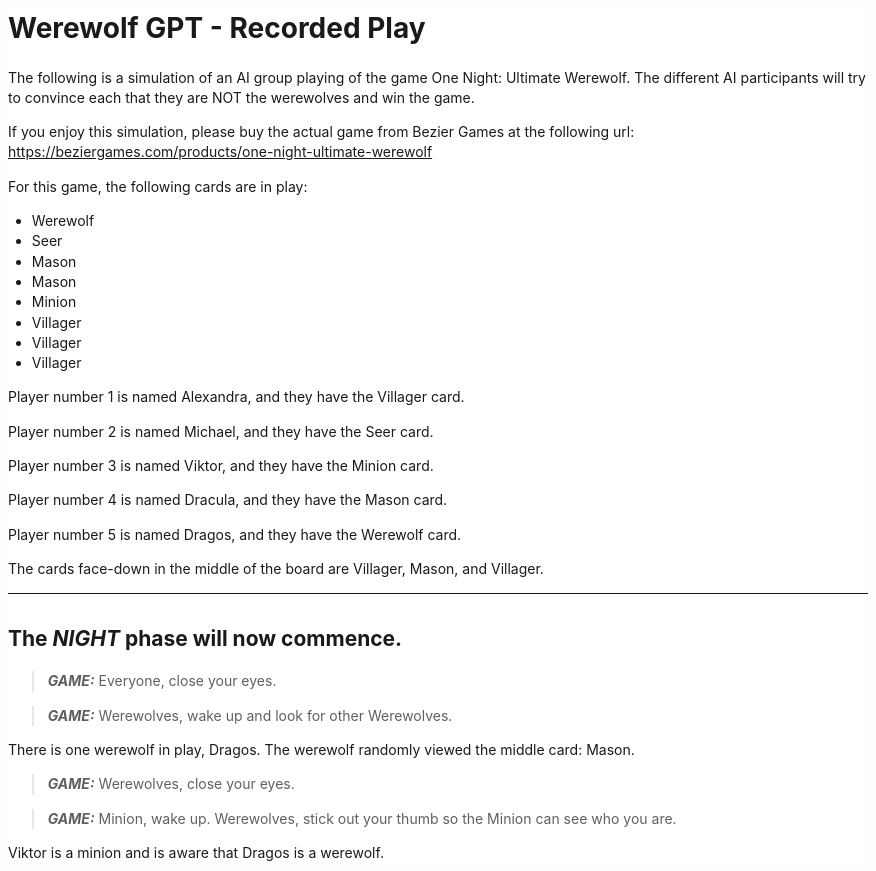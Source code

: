 # Werewolf GPT - Recorded Play



The following is a simulation of an AI group playing of the game One Night: Ultimate Werewolf. The different AI participants will try to convince each that they are NOT the werewolves and win the game.

If you enjoy this simulation, please buy the actual game from Bezier Games at the following url: https://beziergames.com/products/one-night-ultimate-werewolf

For this game, the following cards are in play:


* Werewolf
* Seer
* Mason
* Mason
* Minion
* Villager
* Villager
* Villager


Player number 1 is named Alexandra, and they have the Villager card.


Player number 2 is named Michael, and they have the Seer card.


Player number 3 is named Viktor, and they have the Minion card.


Player number 4 is named Dracula, and they have the Mason card.


Player number 5 is named Dragos, and they have the Werewolf card.


The cards face-down in the middle of the board are Villager, Mason, and Villager.


---

## The ***NIGHT*** phase will now commence.


>***GAME:*** Everyone, close your eyes.


>***GAME:*** Werewolves, wake up and look for other Werewolves.


There is one werewolf in play, Dragos. The werewolf randomly viewed the middle card: Mason.


>***GAME:*** Werewolves, close your eyes.


>***GAME:*** Minion, wake up. Werewolves, stick out your thumb so the Minion can see who you are.


Viktor is a minion and is aware that Dragos is a werewolf.
